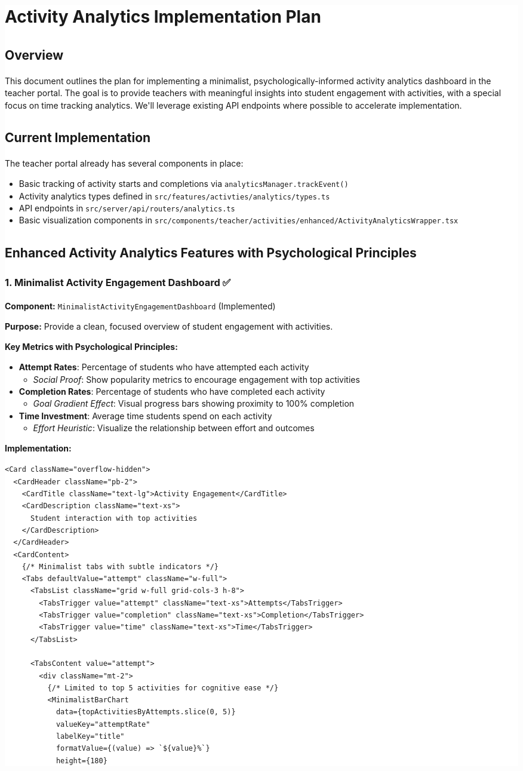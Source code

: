 # Activity Analytics Implementation Plan

## Overview

This document outlines the plan for implementing a minimalist, psychologically-informed activity analytics dashboard in the teacher portal. The goal is to provide teachers with meaningful insights into student engagement with activities, with a special focus on time tracking analytics. We'll leverage existing API endpoints where possible to accelerate implementation.

## Current Implementation

The teacher portal already has several components in place:

- Basic tracking of activity starts and completions via `analyticsManager.trackEvent()`
- Activity analytics types defined in `src/features/activties/analytics/types.ts`
- API endpoints in `src/server/api/routers/analytics.ts`
- Basic visualization components in `src/components/teacher/activities/enhanced/ActivityAnalyticsWrapper.tsx`

## Enhanced Activity Analytics Features with Psychological Principles

### 1. Minimalist Activity Engagement Dashboard ✅

**Component:** `MinimalistActivityEngagementDashboard` (Implemented)

**Purpose:** Provide a clean, focused overview of student engagement with activities.

**Key Metrics with Psychological Principles:**
- **Attempt Rates**: Percentage of students who have attempted each activity
  - *Social Proof*: Show popularity metrics to encourage engagement with top activities
- **Completion Rates**: Percentage of students who have completed each activity
  - *Goal Gradient Effect*: Visual progress bars showing proximity to 100% completion
- **Time Investment**: Average time students spend on each activity
  - *Effort Heuristic*: Visualize the relationship between effort and outcomes

**Implementation:**
```tsx
<Card className="overflow-hidden">
  <CardHeader className="pb-2">
    <CardTitle className="text-lg">Activity Engagement</CardTitle>
    <CardDescription className="text-xs">
      Student interaction with top activities
    </CardDescription>
  </CardHeader>
  <CardContent>
    {/* Minimalist tabs with subtle indicators */}
    <Tabs defaultValue="attempt" className="w-full">
      <TabsList className="grid w-full grid-cols-3 h-8">
        <TabsTrigger value="attempt" className="text-xs">Attempts</TabsTrigger>
        <TabsTrigger value="completion" className="text-xs">Completion</TabsTrigger>
        <TabsTrigger value="time" className="text-xs">Time</TabsTrigger>
      </TabsList>

      <TabsContent value="attempt">
        <div className="mt-2">
          {/* Limited to top 5 activities for cognitive ease */}
          <MinimalistBarChart
            data={topActivitiesByAttempts.slice(0, 5)}
            valueKey="attemptRate"
            labelKey="title"
            formatValue={(value) => `${value}%`}
            height={180}
```